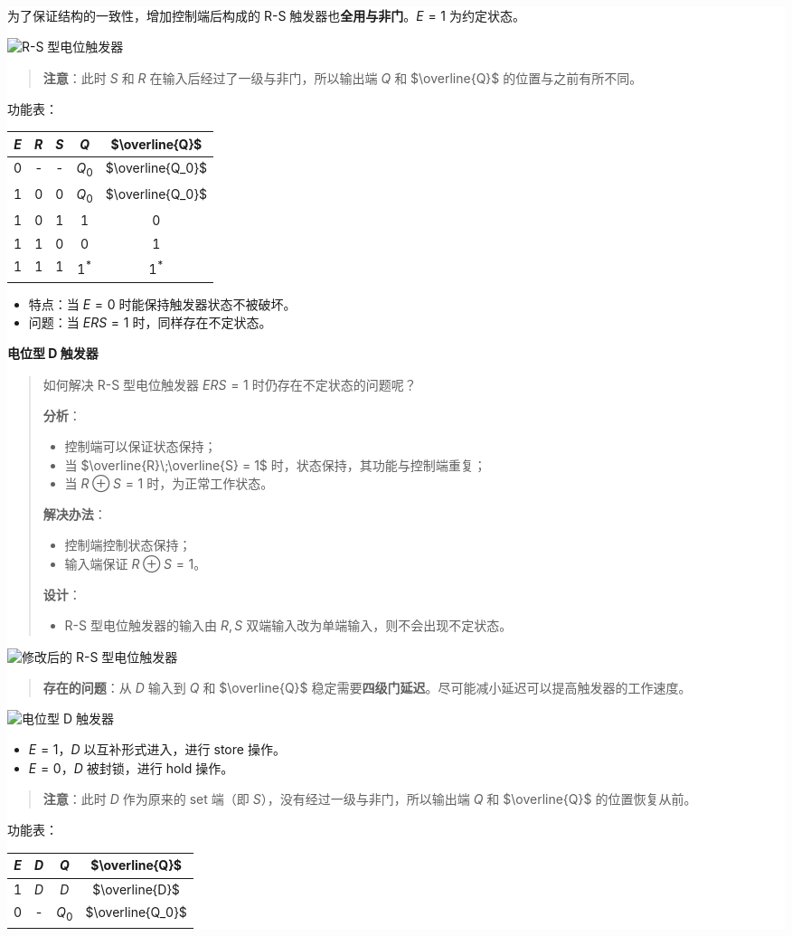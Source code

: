 为了保证结构的一致性，增加控制端后构成的 R-S 触发器也**全用与非门**。$E = 1$ 为约定状态。

![R-S 型电位触发器](https://img.picgo.net/2024/04/15/3-Latch-2634174493da29257.jpeg)

> **注意**：此时 $S$ 和 $R$ 在输入后经过了一级与非门，所以输出端 $Q$ 和 $\overline{Q}$ 的位置与之前有所不同。

功能表：

| $E$  | $R$  | $S$  |  $Q$  |  $\overline{Q}$  |
| :--: | :--: | :--: | :---: | :--------------: |
| $0$  |  -   |  -   | $Q_0$ | $\overline{Q_0}$ |
| $1$  | $0$  | $0$  | $Q_0$ | $\overline{Q_0}$ |
| $1$  | $0$  | $1$  |  $1$  |       $0$        |
| $1$  | $1$  | $0$  |  $0$  |       $1$        |
| $1$  | $1$  | $1$  | $1^*$ |      $1^*$       |

- 特点：当 $E = 0$ 时能保持触发器状态不被破坏。
- 问题：当 $ERS = 1$ 时，同样存在不定状态。

**电位型 D 触发器**

> 如何解决 R-S 型电位触发器 $ERS = 1$ 时仍存在不定状态的问题呢？
>
> **分析**：
>
> - 控制端可以保证状态保持；
> - 当 $\overline{R}\;\overline{S} = 1$ 时，状态保持，其功能与控制端重复；
> - 当 $R \oplus S = 1$ 时，为正常工作状态。
>
> **解决办法**：
>
> - 控制端控制状态保持；
> - 输入端保证 $R \oplus S = 1$。
>
> **设计**：
>
> - R-S 型电位触发器的输入由 $R, S$ 双端输入改为单端输入，则不会出现不定状态。

![修改后的 R-S 型电位触发器](https://img.picgo.net/2024/04/15/3-Latch-37561d9dc0efdd218.jpeg)

> **存在的问题**：从 $D$ 输入到 $Q$ 和 $\overline{Q}$ 稳定需要**四级门延迟**。尽可能减小延迟可以提高触发器的工作速度。

![电位型 D 触发器](https://img.picgo.net/2024/04/15/3-L-De70dfacb22c01dba.jpeg)

- $E = 1$，$D$ 以互补形式进入，进行 store 操作。
- $E = 0$，$D$ 被封锁，进行 hold 操作。

> **注意**：此时 $D$ 作为原来的 set 端（即 $S$），没有经过一级与非门，所以输出端 $Q$ 和 $\overline{Q}$ 的位置恢复从前。

功能表：

| $E$  | $D$  |  $Q$  |  $\overline{Q}$  |
| :--: | :--: | :---: | :--------------: |
| $1$  | $D$  |  $D$  |  $\overline{D}$  |
| $0$  |  -   | $Q_0$ | $\overline{Q_0}$ |
